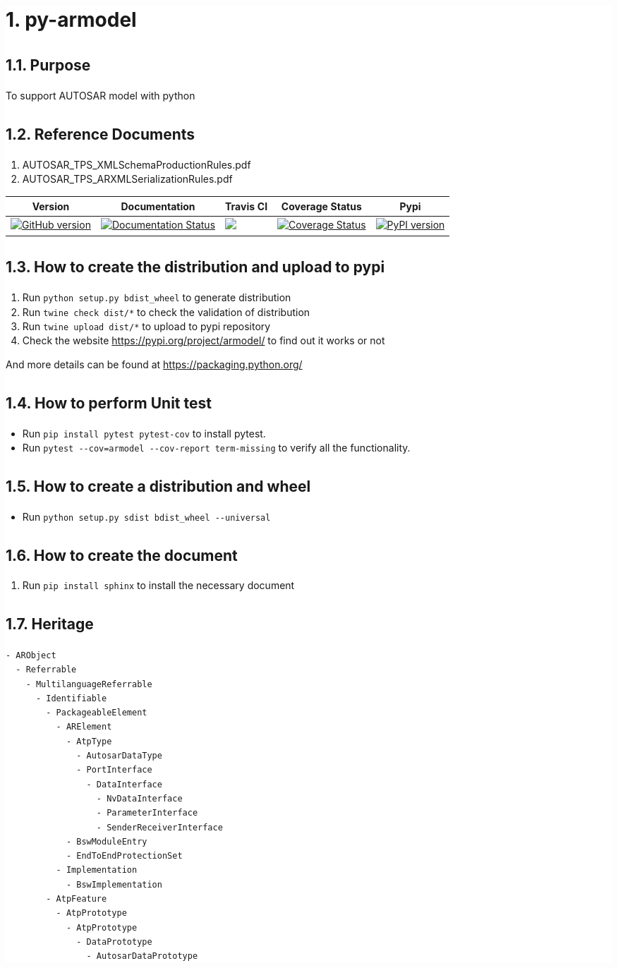 # 1. py-armodel

## 1.1. Purpose

To support AUTOSAR model with python 

## 1.2. Reference Documents
1. AUTOSAR_TPS_XMLSchemaProductionRules.pdf
2. AUTOSAR_TPS_ARXMLSerializationRules.pdf

|Version|Documentation|Travis CI|Coverage Status|Pypi|
|--|--|--|--|--|
|[![GitHub version](https://badge.fury.io/gh/melodypapa%2Fpy-armodel.svg)](https://badge.fury.io/gh/melodypapa%2Fpy-armodel)|[![Documentation Status](https://readthedocs.org/projects/py-armodel/badge/?version=latest)](https://py-armodel.readthedocs.io/en/latest)|[![](https://www.travis-ci.com/melodypapa/py-armodel.svg?branch=main)](https://www.travis-ci.com/melodypapa/py-armodel)|[![Coverage Status](https://coveralls.io/repos/github/melodypapa/py-armodel/badge.svg?branch=main)](https://coveralls.io/github/melodypapa/py-armodel?branch=main)|[![PyPI version](https://badge.fury.io/py/armodel.svg)](https://badge.fury.io/py/armodel)|

## 1.3. How to create the distribution and upload to pypi
1. Run `python setup.py bdist_wheel` to generate distribution
2. Run `twine check dist/*` to check the validation of distribution
3. Run `twine upload dist/*` to upload to pypi repository
4. Check the website https://pypi.org/project/armodel/ to find out it works or not

And more details can be found at https://packaging.python.org/  

## 1.4. How to perform Unit test

* Run `pip install pytest pytest-cov` to install pytest.
* Run `pytest --cov=armodel --cov-report term-missing` to verify all the functionality.

## 1.5. How to create a distribution and wheel

* Run `python setup.py sdist bdist_wheel --universal`

## 1.6. How to create the document

1. Run `pip install sphinx` to install the necessary document

## 1.7. Heritage 

```
- ARObject
  - Referrable
    - MultilanguageReferrable
      - Identifiable
        - PackageableElement
          - ARElement
            - AtpType
              - AutosarDataType
              - PortInterface
                - DataInterface
                  - NvDataInterface
                  - ParameterInterface
                  - SenderReceiverInterface
            - BswModuleEntry
            - EndToEndProtectionSet
          - Implementation
            - BswImplementation
        - AtpFeature
          - AtpPrototype
            - AtpPrototype
              - DataPrototype
                - AutosarDataPrototype
```